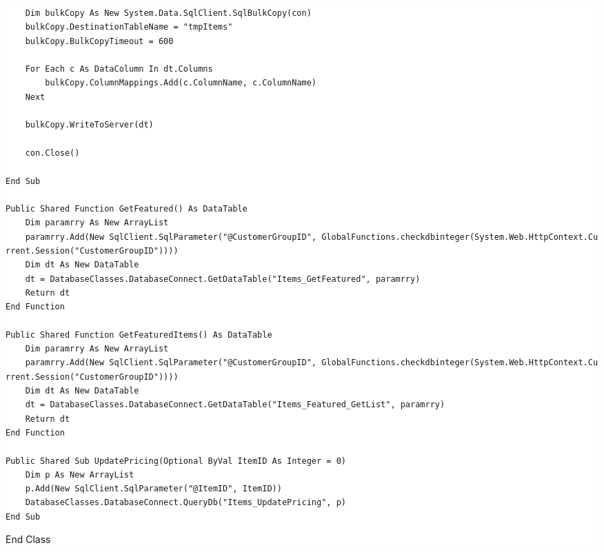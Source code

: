         Dim bulkCopy As New System.Data.SqlClient.SqlBulkCopy(con)
        bulkCopy.DestinationTableName = "tmpItems"
        bulkCopy.BulkCopyTimeout = 600

        For Each c As DataColumn In dt.Columns
            bulkCopy.ColumnMappings.Add(c.ColumnName, c.ColumnName)
        Next

        bulkCopy.WriteToServer(dt)

        con.Close()

    End Sub

    Public Shared Function GetFeatured() As DataTable
        Dim paramrry As New ArrayList
        paramrry.Add(New SqlClient.SqlParameter("@CustomerGroupID", GlobalFunctions.checkdbinteger(System.Web.HttpContext.Current.Session("CustomerGroupID"))))
        Dim dt As New DataTable
        dt = DatabaseClasses.DatabaseConnect.GetDataTable("Items_GetFeatured", paramrry)
        Return dt
    End Function

    Public Shared Function GetFeaturedItems() As DataTable
        Dim paramrry As New ArrayList
        paramrry.Add(New SqlClient.SqlParameter("@CustomerGroupID", GlobalFunctions.checkdbinteger(System.Web.HttpContext.Current.Session("CustomerGroupID"))))
        Dim dt As New DataTable
        dt = DatabaseClasses.DatabaseConnect.GetDataTable("Items_Featured_GetList", paramrry)
        Return dt
    End Function

    Public Shared Sub UpdatePricing(Optional ByVal ItemID As Integer = 0)
        Dim p As New ArrayList
        p.Add(New SqlClient.SqlParameter("@ItemID", ItemID))
        DatabaseClasses.DatabaseConnect.QueryDb("Items_UpdatePricing", p)
    End Sub
End Class
